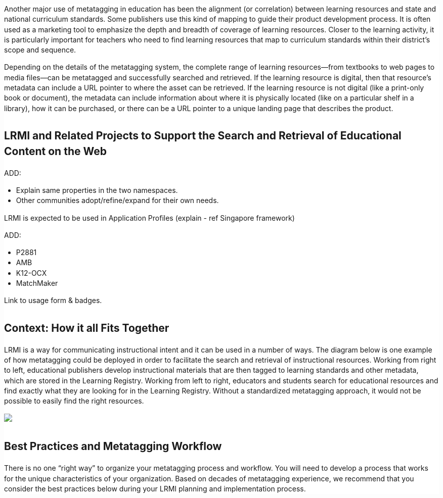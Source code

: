 Another major use of metatagging in education has been the alignment (or correlation) between learning resources and state and national curriculum standards. Some publishers use this kind of mapping to guide their product development process. It is often used as a marketing tool to emphasize the depth and breadth of coverage of learning resources.  Closer to the learning activity, it is particularly important for teachers who need to find learning resources that map to curriculum standards within their district’s scope and sequence. 

Depending on the details of the metatagging system, the complete range of learning resources—from textbooks to web pages to media files—can be metatagged and successfully searched and retrieved. If the learning resource is digital, then that resource’s metadata can include a URL pointer to where the asset can be retrieved. If the learning resource is not digital (like a print-only book or document), the metadata can include information about where it is physically located (like on a particular shelf in a library), how it can be purchased, or there can be a URL pointer to a unique landing page that describes the product.

## LRMI and Related Projects to Support the Search and Retrieval of Educational Content on the Web

ADD:
* Explain same properties in the two namespaces. 
* Other communities adopt/refine/expand for their own needs.

LRMI is expected to be used in Application Profiles (explain - ref Singapore framework)

ADD: 
- P2881
- AMB
- K12-OCX
- MatchMaker

Link to usage form & badges.

## Context: How it all Fits Together

LRMI is a way for communicating instructional intent and it can be used in a number of ways. The
diagram below is one example of how metatagging could be deployed in order to facilitate the search
and retrieval of instructional resources. Working from right to left, educational publishers develop
instructional materials that are then tagged to learning standards and other metadata, which are stored in
the Learning Registry. Working from left to right, educators and students search for educational resources
and find exactly what they are looking for in the Learning Registry. Without a standardized metatagging
approach, it would not be possible to easily find the right resources.

![](https://hackmd.io/_uploads/rJUo8-fd3.png)


## Best Practices and Metatagging Workflow

There is no one “right way” to organize your metatagging process and workflow. You will need to develop
a process that works for the unique characteristics of your organization. Based on decades of metatagging
experience, we recommend that you consider the best practices below during your LRMI planning and
implementation process.
